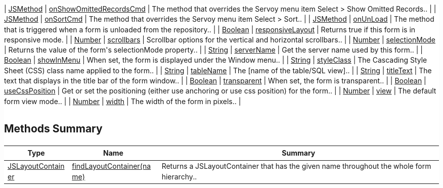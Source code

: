 | [JSMethod](jsmethod.md)         | [onShowOmittedRecordsCmd](jsform.md#onShowOmittedRecordsCmd) | The method that overrides the Servoy menu item Select > Show Omitted Records..                                                                                                            |
| [JSMethod](jsmethod.md)         | [onSortCmd](jsform.md#onSortCmd)                             | The method that overrides the Servoy menu item Select > Sort..                                                                                                                            |
| [JSMethod](jsmethod.md)         | [onUnLoad](jsform.md#onUnLoad)                               | The method that is triggered when a form is unloaded from the repository..                                                                                                                |
| [Boolean](../js-lib/boolean.md) | [responsiveLayout](jsform.md#responsiveLayout)               | Returns true if this form is in responsive mode.                                                                                                                                          |
| [Number](../js-lib/number.md)   | [scrollbars](jsform.md#scrollbars)                           | Scrollbar options for the vertical and horizontal scrollbars..                                                                                                                            |
| [Number](../js-lib/number.md)   | [selectionMode](jsform.md#selectionMode)                     | Returns the value of the form's selectionMode property..                                                                                                                                  |
| [String](../js-lib/string.md)   | [serverName](jsform.md#serverName)                           | Get the server name used by this form..                                                                                                                                                   |
| [Boolean](../js-lib/boolean.md) | [showInMenu](jsform.md#showInMenu)                           | When set, the form is displayed under the Window menu..                                                                                                                                   |
| [String](../js-lib/string.md)   | [styleClass](jsform.md#styleClass)                           | The Cascading Style Sheet (CSS) class name applied to the form..                                                                                                                          |
| [String](../js-lib/string.md)   | [tableName](jsform.md#tableName)                             | The \[name of the table/SQL view]..                                                                                                                                                       |
| [String](../js-lib/string.md)   | [titleText](jsform.md#titleText)                             | The text that displays in the title bar of the form window..                                                                                                                              |
| [Boolean](../js-lib/boolean.md) | [transparent](jsform.md#transparent)                         | When set, the form is transparent..                                                                                                                                                       |
| [Boolean](../js-lib/boolean.md) | [useCssPosition](jsform.md#useCssPosition)                   | Get or set the positioning (either use anchoring or use css position) for the form..                                                                                                      |
| [Number](../js-lib/number.md)   | [view](jsform.md#view)                                       | The default form view mode..                                                                                                                                                              |
| [Number](../js-lib/number.md)   | [width](jsform.md#width)                                     | The width of the form in pixels..                                                                                                                                                         |

## Methods Summary

| Type                                      | Name                                                                                                                      | Summary                                                                                                                                                                                                                                                                                                                               |
| ----------------------------------------- | ------------------------------------------------------------------------------------------------------------------------- | ------------------------------------------------------------------------------------------------------------------------------------------------------------------------------------------------------------------------------------------------------------------------------------------------------------------------------------- |
| [JSLayoutContainer](jslayoutcontainer.md) | [findLayoutContainer(name)](jsform.md#findlayoutcontainer-name)                                                           | Returns a JSLayoutContainer that has the given name throughout the whole form hierarchy..                                                                                                                                                                                                                                             |